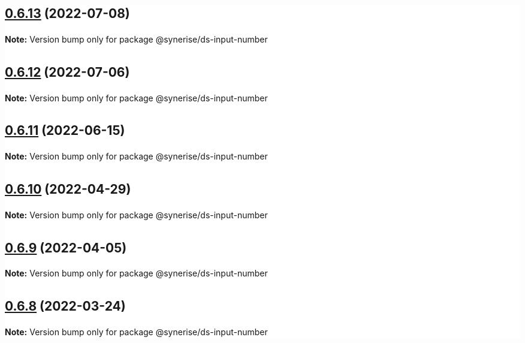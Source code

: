 



## [0.6.13](https://github.com/Synerise/synerise-design/compare/@synerise/ds-input-number@0.6.12...@synerise/ds-input-number@0.6.13) (2022-07-08)

**Note:** Version bump only for package @synerise/ds-input-number





## [0.6.12](https://github.com/Synerise/synerise-design/compare/@synerise/ds-input-number@0.6.11...@synerise/ds-input-number@0.6.12) (2022-07-06)

**Note:** Version bump only for package @synerise/ds-input-number





## [0.6.11](https://github.com/Synerise/synerise-design/compare/@synerise/ds-input-number@0.6.10...@synerise/ds-input-number@0.6.11) (2022-06-15)

**Note:** Version bump only for package @synerise/ds-input-number





## [0.6.10](https://github.com/Synerise/synerise-design/compare/@synerise/ds-input-number@0.6.9...@synerise/ds-input-number@0.6.10) (2022-04-29)

**Note:** Version bump only for package @synerise/ds-input-number





## [0.6.9](https://github.com/Synerise/synerise-design/compare/@synerise/ds-input-number@0.6.8...@synerise/ds-input-number@0.6.9) (2022-04-05)

**Note:** Version bump only for package @synerise/ds-input-number





## [0.6.8](https://github.com/Synerise/synerise-design/compare/@synerise/ds-input-number@0.6.7...@synerise/ds-input-number@0.6.8) (2022-03-24)

**Note:** Version bump only for package @synerise/ds-input-number

